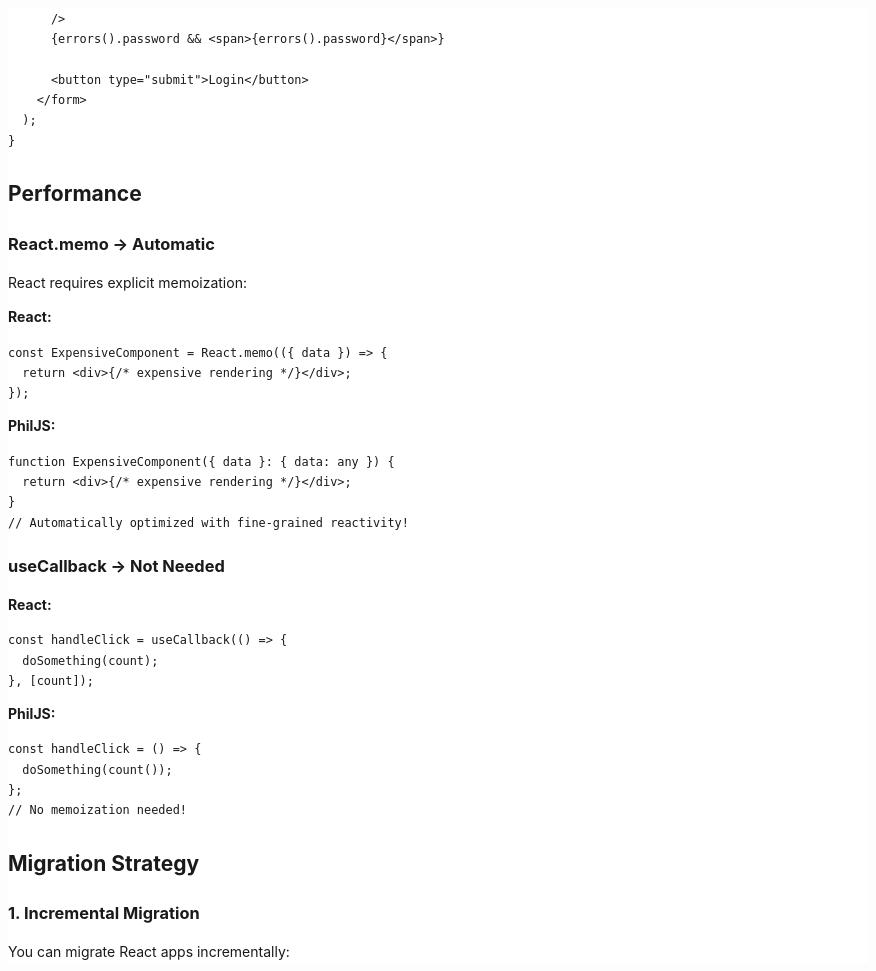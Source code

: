 ```tsx
      />
      {errors().password && <span>{errors().password}</span>}

      <button type="submit">Login</button>
    </form>
  );
}
```

## Performance

### React.memo → Automatic

React requires explicit memoization:

**React:**
```tsx
const ExpensiveComponent = React.memo(({ data }) => {
  return <div>{/* expensive rendering */}</div>;
});
```

**PhilJS:**
```tsx
function ExpensiveComponent({ data }: { data: any }) {
  return <div>{/* expensive rendering */}</div>;
}
// Automatically optimized with fine-grained reactivity!
```

### useCallback → Not Needed

**React:**
```tsx
const handleClick = useCallback(() => {
  doSomething(count);
}, [count]);
```

**PhilJS:**
```tsx
const handleClick = () => {
  doSomething(count());
};
// No memoization needed!
```

## Migration Strategy

### 1. Incremental Migration

You can migrate React apps incrementally:
